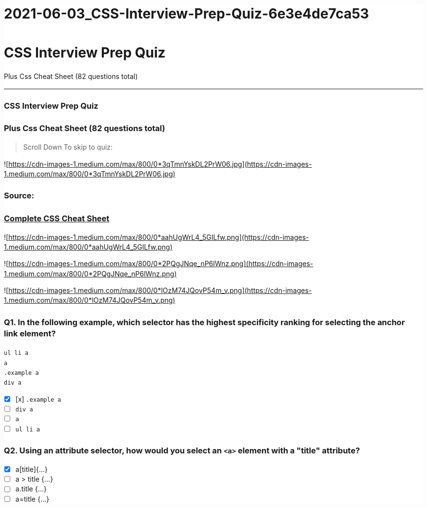 # 2021-06-03_CSS-Interview-Prep-Quiz-6e3e4de7ca53

# CSS Interview Prep Quiz

Plus Css Cheat Sheet (82 questions total)

---

### CSS Interview Prep Quiz

### Plus Css Cheat Sheet (82 questions total)

> Scroll Down To skip to quiz:
> 

![https://cdn-images-1.medium.com/max/800/0*3qTmnYskDL2PrW06.jpg](https://cdn-images-1.medium.com/max/800/0*3qTmnYskDL2PrW06.jpg)

### Source:

### [Complete CSS Cheat Sheet](https://websitesetup.org/css3-cheat-sheet/)

![https://cdn-images-1.medium.com/max/800/0*aahUgWrL4_5GILfw.png](https://cdn-images-1.medium.com/max/800/0*aahUgWrL4_5GILfw.png)

![https://cdn-images-1.medium.com/max/800/0*2PQgJNqe_nP6lWnz.png](https://cdn-images-1.medium.com/max/800/0*2PQgJNqe_nP6lWnz.png)

![https://cdn-images-1.medium.com/max/800/0*lOzM74JQovP54m_v.png](https://cdn-images-1.medium.com/max/800/0*lOzM74JQovP54m_v.png)

### Q1. In the following example, which selector has the highest specificity ranking for selecting the anchor link element?

```
ul li a
a
.example a
div a
```

- [x]  [x] `.example a`
- [ ]  `div a`
- [ ]  `a`
- [ ]  `ul li a`

### Q2. Using an attribute selector, how would you select an `<a>` element with a "title" attribute?

- [x]  a[title]{…}
- [ ]  a > title {…}
- [ ]  a.title {…}
- [ ]  a=title {…}
